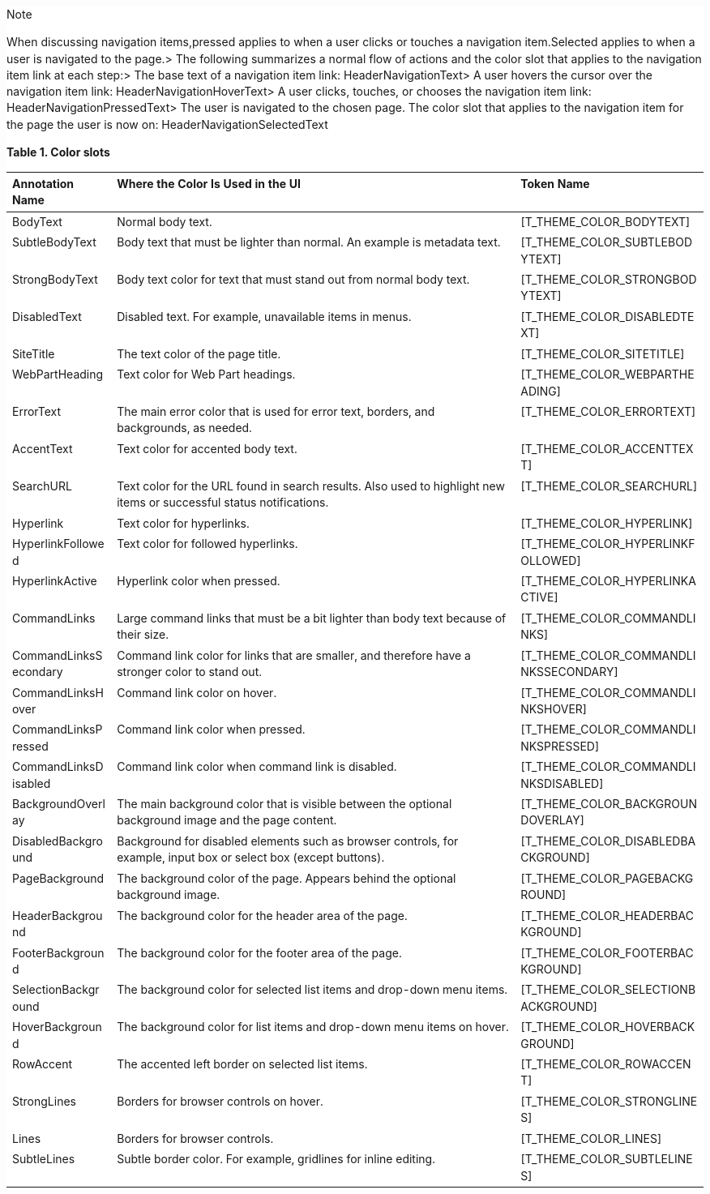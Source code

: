> [!NOTE]
> When discussing navigation items,pressed applies to when a user clicks or touches a navigation item.Selected applies to when a user is navigated to the page.>  The following summarizes a normal flow of actions and the color slot that applies to the navigation item link at each step:>  The base text of a navigation item link: HeaderNavigationText>  A user hovers the cursor over the navigation item link: HeaderNavigationHoverText>  A user clicks, touches, or chooses the navigation item link: HeaderNavigationPressedText>  The user is navigated to the chosen page. The color slot that applies to the navigation item for the page the user is now on: HeaderNavigationSelectedText
  
    
    


**Table 1. Color slots**


|**Annotation Name**|**Where the Color Is Used in the UI**|**Token Name**|
|:-----|:-----|:-----|
|BodyText  <br/> |Normal body text.  <br/> |[T_THEME_COLOR_BODYTEXT]  <br/> |
|SubtleBodyText  <br/> |Body text that must be lighter than normal. An example is metadata text.  <br/> |[T_THEME_COLOR_SUBTLEBODYTEXT]  <br/> |
|StrongBodyText  <br/> |Body text color for text that must stand out from normal body text.  <br/> |[T_THEME_COLOR_STRONGBODYTEXT]  <br/> |
|DisabledText  <br/> |Disabled text. For example, unavailable items in menus.  <br/> |[T_THEME_COLOR_DISABLEDTEXT]  <br/> |
|SiteTitle  <br/> |The text color of the page title.  <br/> |[T_THEME_COLOR_SITETITLE]  <br/> |
|WebPartHeading  <br/> |Text color for Web Part headings.  <br/> |[T_THEME_COLOR_WEBPARTHEADING]  <br/> |
|ErrorText  <br/> |The main error color that is used for error text, borders, and backgrounds, as needed.  <br/> |[T_THEME_COLOR_ERRORTEXT]  <br/> |
|AccentText  <br/> |Text color for accented body text.  <br/> |[T_THEME_COLOR_ACCENTTEXT]  <br/> |
|SearchURL  <br/> |Text color for the URL found in search results. Also used to highlight new items or successful status notifications.  <br/> |[T_THEME_COLOR_SEARCHURL]  <br/> |
|Hyperlink  <br/> |Text color for hyperlinks.  <br/> |[T_THEME_COLOR_HYPERLINK]  <br/> |
|HyperlinkFollowed  <br/> |Text color for followed hyperlinks.  <br/> |[T_THEME_COLOR_HYPERLINKFOLLOWED]  <br/> |
|HyperlinkActive  <br/> |Hyperlink color when pressed.  <br/> |[T_THEME_COLOR_HYPERLINKACTIVE]  <br/> |
|CommandLinks  <br/> |Large command links that must be a bit lighter than body text because of their size.  <br/> |[T_THEME_COLOR_COMMANDLINKS]  <br/> |
|CommandLinksSecondary  <br/> |Command link color for links that are smaller, and therefore have a stronger color to stand out.  <br/> |[T_THEME_COLOR_COMMANDLINKSSECONDARY]  <br/> |
|CommandLinksHover  <br/> |Command link color on hover.  <br/> |[T_THEME_COLOR_COMMANDLINKSHOVER]  <br/> |
|CommandLinksPressed  <br/> |Command link color when pressed.  <br/> |[T_THEME_COLOR_COMMANDLINKSPRESSED]  <br/> |
|CommandLinksDisabled  <br/> |Command link color when command link is disabled.  <br/> |[T_THEME_COLOR_COMMANDLINKSDISABLED]  <br/> |
|BackgroundOverlay  <br/> |The main background color that is visible between the optional background image and the page content.  <br/> |[T_THEME_COLOR_BACKGROUNDOVERLAY]  <br/> |
|DisabledBackground  <br/> |Background for disabled elements such as browser controls, for example, input box or select box (except buttons).  <br/> |[T_THEME_COLOR_DISABLEDBACKGROUND]  <br/> |
|PageBackground  <br/> |The background color of the page. Appears behind the optional background image.  <br/> |[T_THEME_COLOR_PAGEBACKGROUND]  <br/> |
|HeaderBackground  <br/> |The background color for the header area of the page.  <br/> |[T_THEME_COLOR_HEADERBACKGROUND]  <br/> |
|FooterBackground  <br/> |The background color for the footer area of the page.  <br/> |[T_THEME_COLOR_FOOTERBACKGROUND]  <br/> |
|SelectionBackground  <br/> |The background color for selected list items and drop-down menu items.  <br/> |[T_THEME_COLOR_SELECTIONBACKGROUND]  <br/> |
|HoverBackground  <br/> |The background color for list items and drop-down menu items on hover.  <br/> |[T_THEME_COLOR_HOVERBACKGROUND]  <br/> |
|RowAccent  <br/> |The accented left border on selected list items.  <br/> |[T_THEME_COLOR_ROWACCENT]  <br/> |
|StrongLines  <br/> |Borders for browser controls on hover.  <br/> |[T_THEME_COLOR_STRONGLINES]  <br/> |
|Lines  <br/> |Borders for browser controls.  <br/> |[T_THEME_COLOR_LINES]  <br/> |
|SubtleLines  <br/> |Subtle border color. For example, gridlines for inline editing.  <br/> |[T_THEME_COLOR_SUBTLELINES]  <br/> |